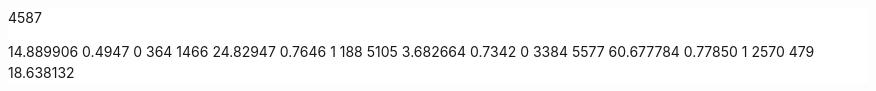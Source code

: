 4587
</td>
<td style="text-align:right;">
14.889906
</td>
<td style="text-align:right;">
0.4947
</td>
<td style="text-align:right;">
0
</td>
<td style="text-align:right;">
364
</td>
<td style="text-align:right;">
1466
</td>
<td style="text-align:right;">
24.82947
</td>
<td style="text-align:right;">
0.7646
</td>
<td style="text-align:right;">
1
</td>
<td style="text-align:right;">
188
</td>
<td style="text-align:right;">
5105
</td>
<td style="text-align:right;">
3.682664
</td>
<td style="text-align:right;">
0.7342
</td>
<td style="text-align:right;">
0
</td>
<td style="text-align:right;">
3384
</td>
<td style="text-align:right;">
5577
</td>
<td style="text-align:right;">
60.677784
</td>
<td style="text-align:right;">
0.77850
</td>
<td style="text-align:right;">
1
</td>
<td style="text-align:right;">
2570
</td>
<td style="text-align:right;">
479
</td>
<td style="text-align:right;">
18.638132